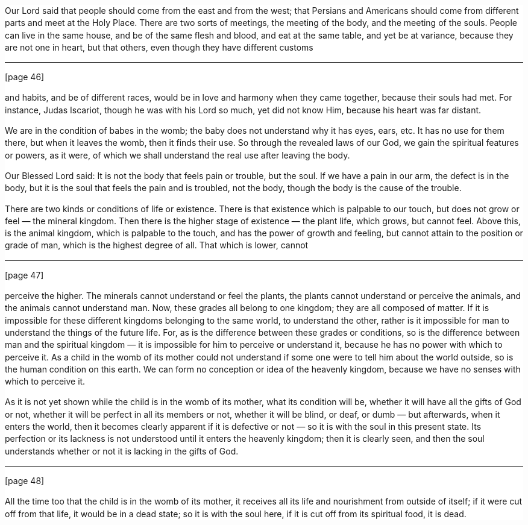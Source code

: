 Our Lord said that people should come from the east and from the west; that Persians and Americans should come from different parts and meet at the Holy Place. There are two sorts of meetings, the meeting of the body, and the meeting of the souls. People can live in the same house, and be of the same flesh and blood, and eat at the same table, and yet be at variance, because they are not one in heart, but that others, even though they have different customs

* * *

\[page 46\]

and habits, and be of different races, would be in love and harmony when they came together, because their souls had met. For instance, Judas Iscariot, though he was with his Lord so much, yet did not know Him, because his heart was far distant.

We are in the condition of babes in the womb; the baby does not understand why it has eyes, ears, etc. It has no use for them there, but when it leaves the womb, then it finds their use. So through the revealed laws of our God, we gain the spiritual features or powers, as it were, of which we shall understand the real use after leaving the body.

Our Blessed Lord said: It is not the body that feels pain or trouble, but the soul. If we have a pain in our arm, the defect is in the body, but it is the soul that feels the pain and is troubled, not the body, though the body is the cause of the trouble.

There are two kinds or conditions of life or existence. There is that existence which is palpable to our touch, but does not grow or feel — the mineral kingdom. Then there is the higher stage of existence — the plant life, which grows, but cannot feel. Above this, is the animal kingdom, which is palpable to the touch, and has the power of growth and feeling, but cannot attain to the position or grade of man, which is the highest degree of all. That which is lower, cannot

* * *

\[page 47\]

perceive the higher. The minerals cannot understand or feel the plants, the plants cannot understand or perceive the animals, and the animals cannot understand man. Now, these grades all belong to one kingdom; they are all composed of matter. If it is impossible for these different kingdoms belonging to the same world, to understand the other, rather is it impossible for man to understand the things of the future life. For, as is the difference between these grades or conditions, so is the difference between man and the spiritual kingdom — it is impossible for him to perceive or understand it, because he has no power with which to perceive it. As a child in the womb of its mother could not understand if some one were to tell him about the world outside, so is the human condition on this earth. We can form no conception or idea of the heavenly kingdom, because we have no senses with which to perceive it.

As it is not yet shown while the child is in the womb of its mother, what its condition will be, whether it will have all the gifts of God or not, whether it will be perfect in all its members or not, whether it will be blind, or deaf, or dumb — but afterwards, when it enters the world, then it becomes clearly apparent if it is defective or not — so it is with the soul in this present state. Its perfection or its lackness is not understood until it enters the heavenly kingdom; then it is clearly seen, and then the soul understands whether or not it is lacking in the gifts of God.

* * *

\[page 48\]

All the time too that the child is in the womb of its mother, it receives all its life and nourishment from outside of itself; if it were cut off from that life, it would be in a dead state; so it is with the soul here, if it is cut off from its spiritual food, it is dead.
